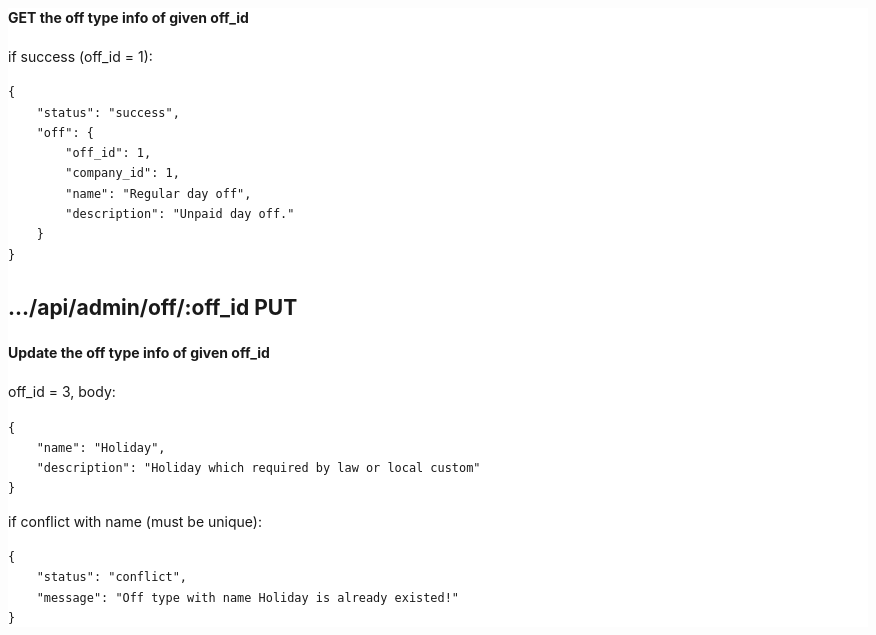 #### GET the off type info of given off_id

if success (off_id = 1):

```
{
    "status": "success",
    "off": {
        "off_id": 1,
        "company_id": 1,
        "name": "Regular day off",
        "description": "Unpaid day off."
    }
}
```

## .../api/admin/off/:off_id PUT

#### Update the off type info of given off_id

off_id = 3,
body:

```
{
    "name": "Holiday",
    "description": "Holiday which required by law or local custom"
}
```

if conflict with name (must be unique):

```
{
    "status": "conflict",
    "message": "Off type with name Holiday is already existed!"
}
```
